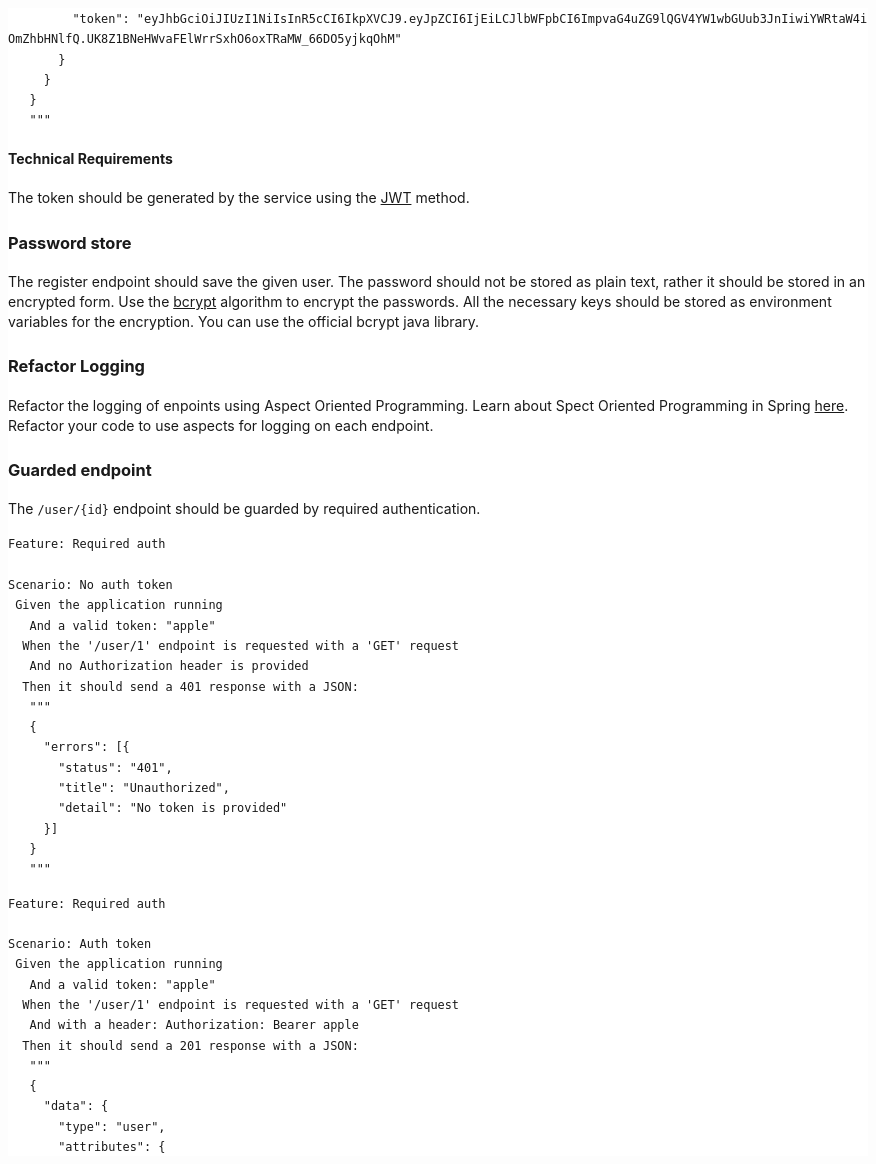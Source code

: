 ```gherkin
         "token": "eyJhbGciOiJIUzI1NiIsInR5cCI6IkpXVCJ9.eyJpZCI6IjEiLCJlbWFpbCI6ImpvaG4uZG9lQGV4YW1wbGUub3JnIiwiYWRtaW4iOmZhbHNlfQ.UK8Z1BNeHWvaFElWrrSxhO6oxTRaMW_66DO5yjkqOhM"
       }
     }
   }
   """
```

#### Technical Requirements

The token should be generated by the service using the [JWT](https://jwt.io/) method.

### Password store

The register endpoint should save the given user. The password should not be stored as plain text,
rather it should be stored in an encrypted form. Use the [bcrypt](https://en.wikipedia.org/wiki/Bcrypt)
algorithm to encrypt the passwords. All the necessary keys should be stored as environment variables for
the encryption. You can use the official bcrypt java library.

### Refactor Logging 

Refactor the logging of enpoints using Aspect Oriented Programming.
Learn about Spect Oriented Programming in Spring [here](https://www.youtube.com/playlist?list=PLE37064DE302862F8).
Refactor your code to use aspects for logging on each endpoint.

### Guarded endpoint

The `/user/{id}` endpoint should be guarded by required authentication.

```gherkin
Feature: Required auth

Scenario: No auth token
 Given the application running
   And a valid token: "apple"
  When the '/user/1' endpoint is requested with a 'GET' request
   And no Authorization header is provided
  Then it should send a 401 response with a JSON:
   """
   {
     "errors": [{
       "status": "401",
       "title": "Unauthorized",
       "detail": "No token is provided"
     }]
   }
   """
```

```gherkin
Feature: Required auth

Scenario: Auth token
 Given the application running
   And a valid token: "apple"
  When the '/user/1' endpoint is requested with a 'GET' request
   And with a header: Authorization: Bearer apple
  Then it should send a 201 response with a JSON:
   """
   {
     "data": {
       "type": "user",
       "attributes": {
```